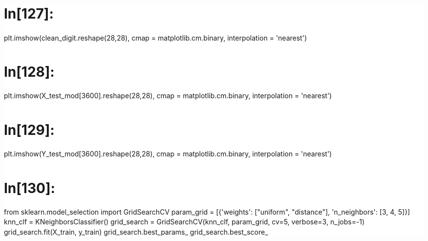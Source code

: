 # In[127]:
plt.imshow(clean_digit.reshape(28,28), cmap = matplotlib.cm.binary, interpolation = 'nearest')
# In[128]:
plt.imshow(X_test_mod[3600].reshape(28,28), cmap = matplotlib.cm.binary, interpolation = 'nearest')
# In[129]:
plt.imshow(Y_test_mod[3600].reshape(28,28), cmap = matplotlib.cm.binary, interpolation = 'nearest')
# In[130]:
from sklearn.model_selection import GridSearchCV
param_grid = [{'weights': ["uniform", "distance"], 'n_neighbors': [3, 4, 5]}]
knn_clf = KNeighborsClassifier()
grid_search = GridSearchCV(knn_clf, param_grid, cv=5, verbose=3, n_jobs=-1)
grid_search.fit(X_train, y_train)
grid_search.best_params_
grid_search.best_score_
